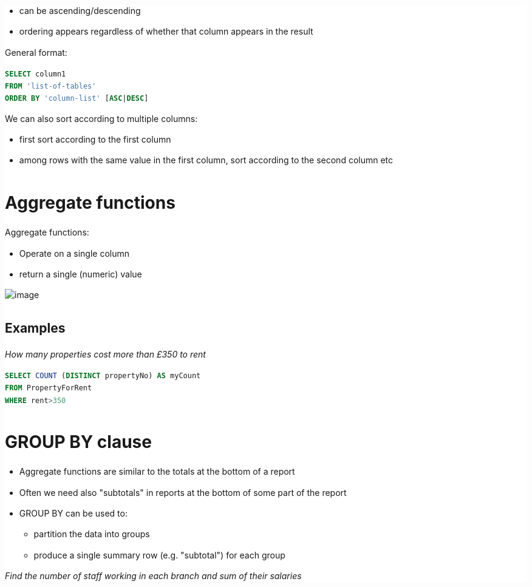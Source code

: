   - can be ascending/descending

  - ordering appears regardless of whether that column appears in
    the result

General format:

```sql
SELECT column1
FROM 'list-of-tables'
ORDER BY 'column-list' [ASC|DESC]
```

We can also sort according to multiple columns:

- first sort according to the first column

- among rows with the same value in the first column, sort according
  to the second column etc

# Aggregate functions

Aggregate functions:

- Operate on a single column

- return a single (numeric) value

![image](/img/Year_1/CSys/Databases/SQL/Aggregate.png)

## Examples

_How many properties cost more than £350 to rent_

```sql
SELECT COUNT (DISTINCT propertyNo) AS myCount
FROM PropertyForRent
WHERE rent>350
```

# GROUP BY clause

- Aggregate functions are similar to the totals at the bottom of a
  report

- Often we need also "subtotals" in reports at the bottom of some
  part of the report

- GROUP BY can be used to:

  - partition the data into groups

  - produce a single summary row (e.g. "subtotal") for each group

_Find the number of staff working in each branch and sum of their
salaries_
